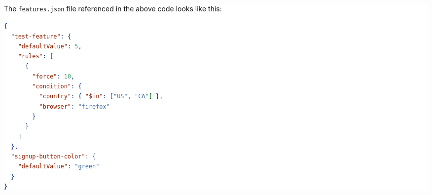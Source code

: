 The `features.json` file referenced in the above code looks like this:

```json
{
  "test-feature": {
    "defaultValue": 5,
    "rules": [
      {
        "force": 10,
        "condition": {
          "country": { "$in": ["US", "CA"] },
          "browser": "firefox"
        }
      }
    ]
  },
  "signup-button-color": {
    "defaultValue": "green"
  }
}
```
